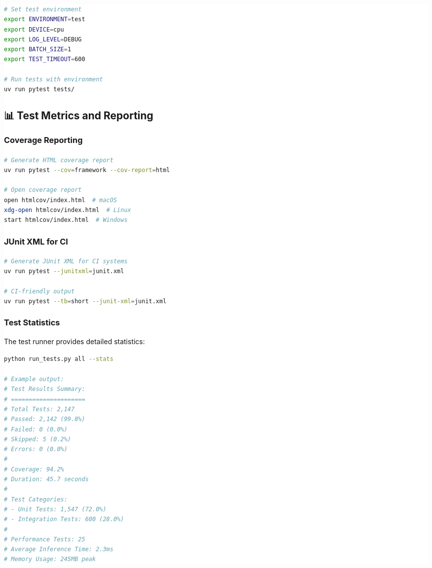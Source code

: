 ```bash
# Set test environment
export ENVIRONMENT=test
export DEVICE=cpu
export LOG_LEVEL=DEBUG
export BATCH_SIZE=1
export TEST_TIMEOUT=600

# Run tests with environment
uv run pytest tests/
```

## 📊 Test Metrics and Reporting

### Coverage Reporting

```bash
# Generate HTML coverage report
uv run pytest --cov=framework --cov-report=html

# Open coverage report
open htmlcov/index.html  # macOS
xdg-open htmlcov/index.html  # Linux
start htmlcov/index.html  # Windows
```

### JUnit XML for CI

```bash
# Generate JUnit XML for CI systems
uv run pytest --junitxml=junit.xml

# CI-friendly output
uv run pytest --tb=short --junit-xml=junit.xml
```

### Test Statistics

The test runner provides detailed statistics:

```bash
python run_tests.py all --stats

# Example output:
# Test Results Summary:
# =====================
# Total Tests: 2,147
# Passed: 2,142 (99.8%)
# Failed: 0 (0.0%)
# Skipped: 5 (0.2%)
# Errors: 0 (0.0%)
# 
# Coverage: 94.2%
# Duration: 45.7 seconds
# 
# Test Categories:
# - Unit Tests: 1,547 (72.0%)
# - Integration Tests: 600 (28.0%)
# 
# Performance Tests: 25
# Average Inference Time: 2.3ms
# Memory Usage: 245MB peak
```
